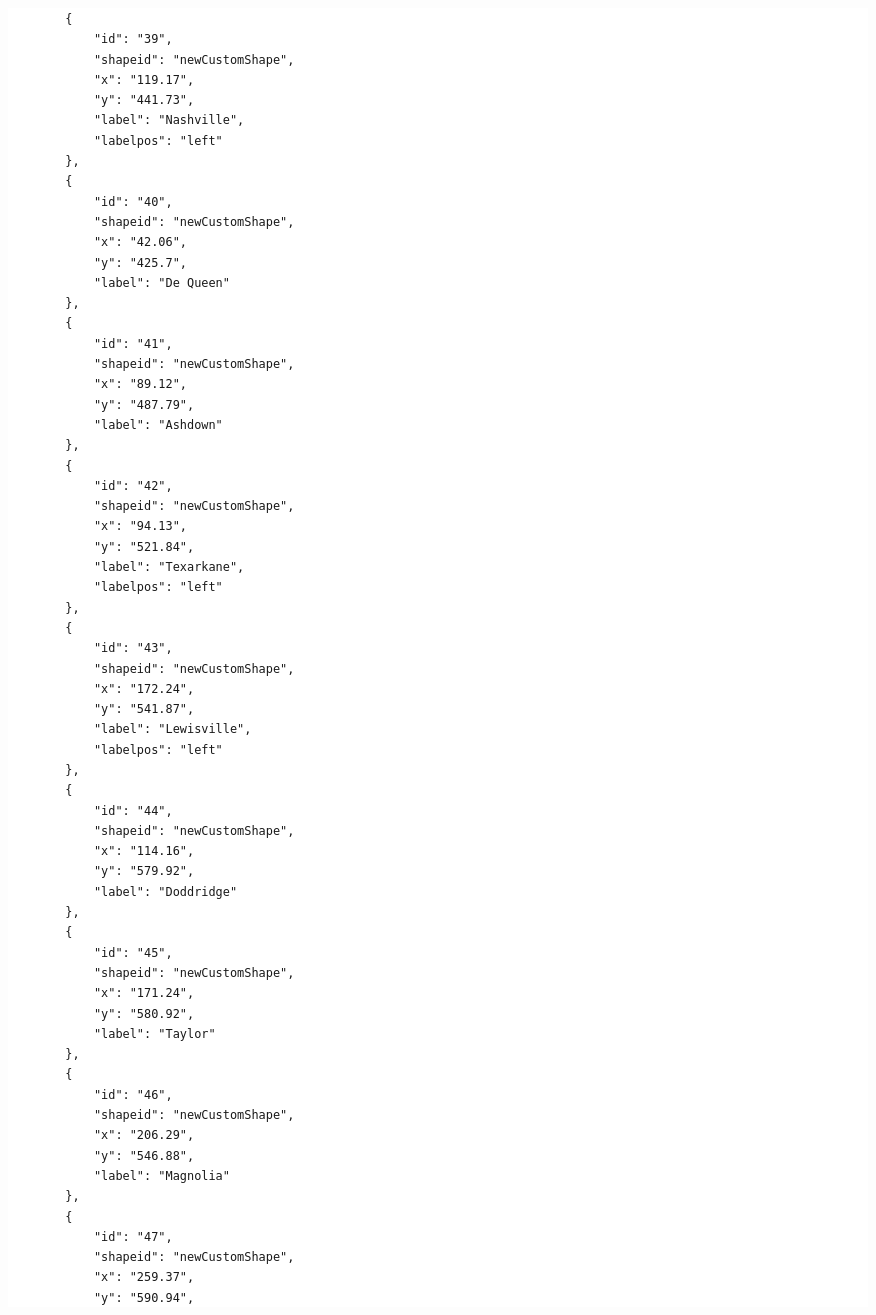             {
                "id": "39",
                "shapeid": "newCustomShape",
                "x": "119.17",
                "y": "441.73",
                "label": "Nashville",
                "labelpos": "left"
            },
            {
                "id": "40",
                "shapeid": "newCustomShape",
                "x": "42.06",
                "y": "425.7",
                "label": "De Queen"
            },
            {
                "id": "41",
                "shapeid": "newCustomShape",
                "x": "89.12",
                "y": "487.79",
                "label": "Ashdown"
            },
            {
                "id": "42",
                "shapeid": "newCustomShape",
                "x": "94.13",
                "y": "521.84",
                "label": "Texarkane",
                "labelpos": "left"
            },
            {
                "id": "43",
                "shapeid": "newCustomShape",
                "x": "172.24",
                "y": "541.87",
                "label": "Lewisville",
                "labelpos": "left"
            },
            {
                "id": "44",
                "shapeid": "newCustomShape",
                "x": "114.16",
                "y": "579.92",
                "label": "Doddridge"
            },
            {
                "id": "45",
                "shapeid": "newCustomShape",
                "x": "171.24",
                "y": "580.92",
                "label": "Taylor"
            },
            {
                "id": "46",
                "shapeid": "newCustomShape",
                "x": "206.29",
                "y": "546.88",
                "label": "Magnolia"
            },
            {
                "id": "47",
                "shapeid": "newCustomShape",
                "x": "259.37",
                "y": "590.94",